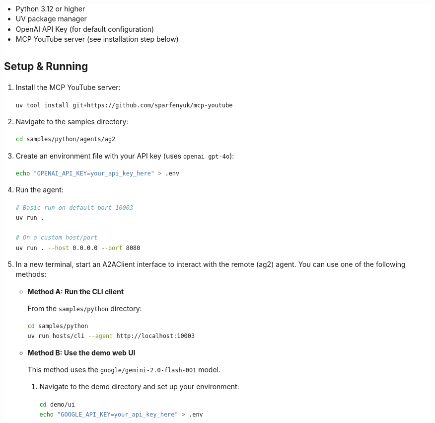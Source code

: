 - Python 3.12 or higher
- UV package manager
- OpenAI API Key (for default configuration)
- MCP YouTube server (see installation step below)

## Setup & Running

1. Install the MCP YouTube server:

    ```bash
    uv tool install git+https://github.com/sparfenyuk/mcp-youtube
    ```

2. Navigate to the samples directory:

    ```bash
    cd samples/python/agents/ag2
    ```

3. Create an environment file with your API key (uses `openai gpt-4o`):

    ```bash
    echo "OPENAI_API_KEY=your_api_key_here" > .env
    ```

4. Run the agent:

    ```bash
    # Basic run on default port 10003
    uv run .

    # On a custom host/port
    uv run . --host 0.0.0.0 --port 8080
    ```

5. In a new terminal, start an A2AClient interface to interact with the remote (ag2) agent. You can use one of the following methods:

    - **Method A: Run the CLI client**

        From the `samples/python` directory:

        ```bash
        cd samples/python
        uv run hosts/cli --agent http://localhost:10003
        ```

    - **Method B: Use the demo web UI**

        This method uses the `google/gemini-2.0-flash-001` model.

        1. Navigate to the demo directory and set up your environment:

            ```bash
            cd demo/ui
            echo "GOOGLE_API_KEY=your_api_key_here" > .env
            ```

